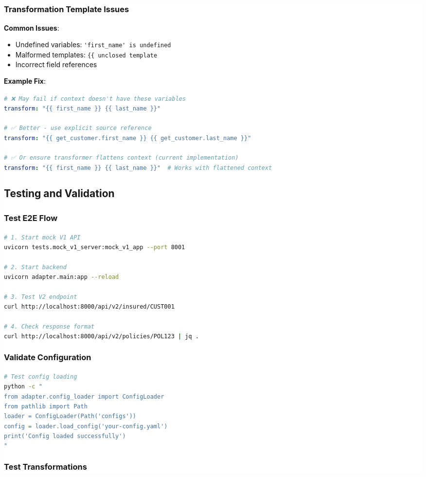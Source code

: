 ### Transformation Template Issues

**Common Issues**:
- Undefined variables: `'first_name' is undefined`
- Malformed templates: `{{ unclosed template`
- Incorrect field references

**Example Fix**:
```yaml
# ❌ May fail if context doesn't have these variables
transform: "{{ first_name }} {{ last_name }}"

# ✅ Better - use explicit source reference
transform: "{{ get_customer.first_name }} {{ get_customer.last_name }}"

# ✅ Or ensure transformer flattens context (current implementation)
transform: "{{ first_name }} {{ last_name }}"  # Works with flattened context
```

## Testing and Validation

### Test E2E Flow

```bash
# 1. Start mock V1 API
uvicorn tests.mock_v1_server:mock_v1_app --port 8001

# 2. Start backend
uvicorn adapter.main:app --reload

# 3. Test V2 endpoint
curl http://localhost:8000/api/v2/insured/CUST001

# 4. Check response format
curl http://localhost:8000/api/v2/policies/POL123 | jq .
```

### Validate Configuration

```bash
# Test config loading
python -c "
from adapter.config_loader import ConfigLoader
from pathlib import Path
loader = ConfigLoader(Path('configs'))
config = loader.load_config('your-config.yaml')
print('Config loaded successfully')
"
```

### Test Transformations
